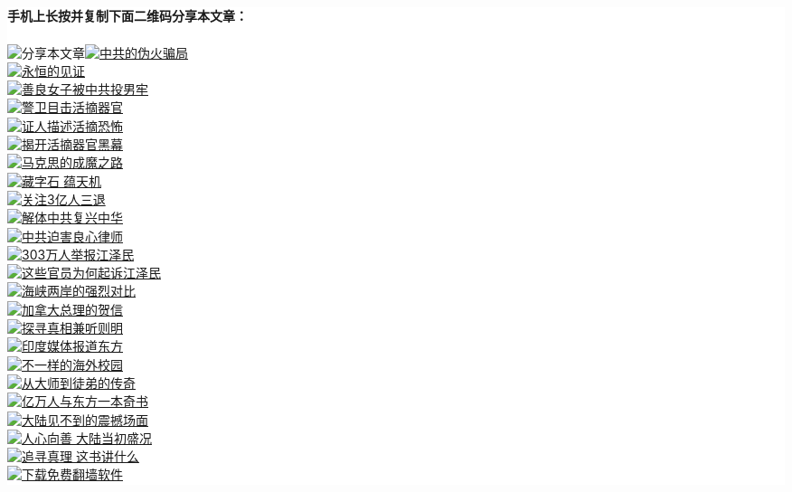 <strong>手机上长按并复制下面二维码分享本文章：</strong><br><br><img src="http://d1p1.ip.zn2.us/v.php?action=qrcode&url=/gb/14/10/29/n4283033.md%231" title="分享本文章"></td><td VALIGN=TOP><a href="/gb/16/1/21/n4622075.md?dfh#1" target="_blank"><img src="https://raw.githubusercontent.com/tjvrql262/djy/master/gb/300/wei-f1.jpg" title="中共的伪火骗局"  alt="中共的伪火骗局"></a><br><a href="https://github.com/tjvrql262/www/blob/master/README.md?dfh#9" target="_blank"><img src="https://raw.githubusercontent.com/tjvrql262/djy/master/gb/300/yong-h.jpg" title="永恒的见证"  alt="永恒的见证"></a><br><a href="/gb/13/9/29/n3974789.md?dfh#1" target="_blank"><img src="https://raw.githubusercontent.com/tjvrql262/djy/master/gb/300/shang-lnz.jpg" title="善良女子被中共投男牢"  alt="善良女子被中共投男牢"></a><br><a href="/gb/16/3/16/n4663449.md?dfh#1" target="_blank"><img src="https://raw.githubusercontent.com/tjvrql262/djy/master/gb/300/huo-z3.jpg" title="警卫目击活摘器官"  alt="警卫目击活摘器官"></a><br><a href="/gb/16/8/7/n8177641.md?dfh#1" target="_blank"><img src="https://raw.githubusercontent.com/tjvrql262/djy/master/gb/300/huo-z4.jpg" title="证人描述活摘恐怖"  alt="证人描述活摘恐怖"></a><br><a href="/gb/10/4/19/n2881569.md?dfh#1" target="_blank"><img src="https://raw.githubusercontent.com/tjvrql262/djy/master/gb/300/huo-z1.jpg" title="揭开活摘器官黑幕"  alt="揭开活摘器官黑幕"></a><br><a href="/gb/10/11/7/n3077476.md?dfh#1" target="_blank"><img src="https://raw.githubusercontent.com/tjvrql262/djy/master/gb/300/ma-ks.jpg" title="马克思的成魔之路"  alt="马克思的成魔之路"></a><br><a href="/gb/14/6/9/n4173977.md?dfh#1" target="_blank"><img src="https://raw.githubusercontent.com/tjvrql262/djy/master/gb/300/chang-zs.jpg" title="藏字石 蕴天机"  alt="藏字石 蕴天机"></a><br><a href="/gb/18/5/10/n10381511.md?dfh#1" target="_blank"><img src="https://raw.githubusercontent.com/tjvrql262/djy/master/gb/300/st1.jpg" title="关注3亿人三退"  alt="关注3亿人三退"></a><br><a href="/gb/18/3/21/n10237682.md?dfh#1" target="_blank"><img src="https://raw.githubusercontent.com/tjvrql262/djy/master/gb/300/jie-t.jpg" title="解体中共复兴中华"  alt="解体中共复兴中华"></a><br><a href="/gb/9/2/9/n2422991.md?dfh#1" target="_blank"><img src="https://raw.githubusercontent.com/tjvrql262/djy/master/gb/300/gao-zs.jpg" title="中共迫害良心律师"  alt="中共迫害良心律师"></a><br><a href="/gb/18/12/9/n10900044.md?dfh#1" target="_blank"><img src="https://raw.githubusercontent.com/tjvrql262/djy/master/gb/300/sj1.jpg" title="303万人举报江泽民"  alt="303万人举报江泽民"></a><br><a href="/gb/18/8/28/n10672014.md?dfh#1" target="_blank"><img src="https://raw.githubusercontent.com/tjvrql262/djy/master/gb/300/sj2.jpg" title="这些官员为何起诉江泽民"  alt="这些官员为何起诉江泽民"></a><br><a href="/gb/8/12/18/n2367165.md?dfh#1" target="_blank"><img src="https://raw.githubusercontent.com/tjvrql262/djy/master/gb/300/liangan.jpg" title="海峡两岸的强烈对比"  alt="海峡两岸的强烈对比"></a><br><a href="/gb/15/12/10/n4593139.md?dfh#1" target="_blank"><img src="https://raw.githubusercontent.com/tjvrql262/djy/master/gb/300/jia-ndzl.jpg" title="加拿大总理的贺信"  alt="加拿大总理的贺信"></a><br><a href="/gb/11/6/17/n3289382.md?dfh#1" target="_blank"><img src="https://raw.githubusercontent.com/tjvrql262/djy/master/gb/300/xiao-wd.jpg" title="探寻真相兼听则明"  alt="探寻真相兼听则明"></a><br><a href="/gb/18/10/27/n10812623.md?dfh#1" target="_blank"><img src="https://raw.githubusercontent.com/tjvrql262/djy/master/gb/300/yindu.jpg" title="印度媒体报道东方"  alt="印度媒体报道东方"></a><br><a href="/gb/18/6/9/n10469652.md?dfh#1" target="_blank"><img src="https://raw.githubusercontent.com/tjvrql262/djy/master/gb/300/xie-j.jpg" title="不一样的海外校园"  alt="不一样的海外校园"></a><br><a href="/gb/7/4/5/n1669415.md?dfh#1" target="_blank"><img src="https://raw.githubusercontent.com/tjvrql262/djy/master/gb/300/li-up.jpg" title="从大师到徒弟的传奇"  alt="从大师到徒弟的传奇"></a><br><a href="/gb/17/5/26/n9191512.md?dfh#1" target="_blank"><img src="https://raw.githubusercontent.com/tjvrql262/djy/master/gb/300/zfl2.jpg" title="亿万人与东方一本奇书"  alt="亿万人与东方一本奇书"></a><br><a href="/gb/13/11/27/n4020290.md?dfh#1" target="_blank"><img src="https://raw.githubusercontent.com/tjvrql262/djy/master/gb/300/zhen-h.jpg" title="大陆见不到的震撼场面"  alt="大陆见不到的震撼场面"></a><br><a href="/gb/15/7/17/n4482910.md?dfh#1" target="_blank"><img src="https://raw.githubusercontent.com/tjvrql262/djy/master/gb/300/dalu-sk.jpg" title="人心向善 大陆当初盛况"  alt="人心向善 大陆当初盛况"></a><br><a href="/gb/19/1/5/n10955468.md?dfh#1" target="_blank"><img src="https://raw.githubusercontent.com/tjvrql262/djy/master/gb/300/zfl1.jpg" title="追寻真理 这书讲什么"  alt="追寻真理 这书讲什么"></a><br><a href="https://github.com/bannedbook/fanqiang/wiki" target="_blank"><img src="https://raw.githubusercontent.com/tjvrql262/djy/master/gb/300/fq1.jpg" title="下载免费翻墙软件"  alt="下载免费翻墙软件"></a><br></td></tr></table>